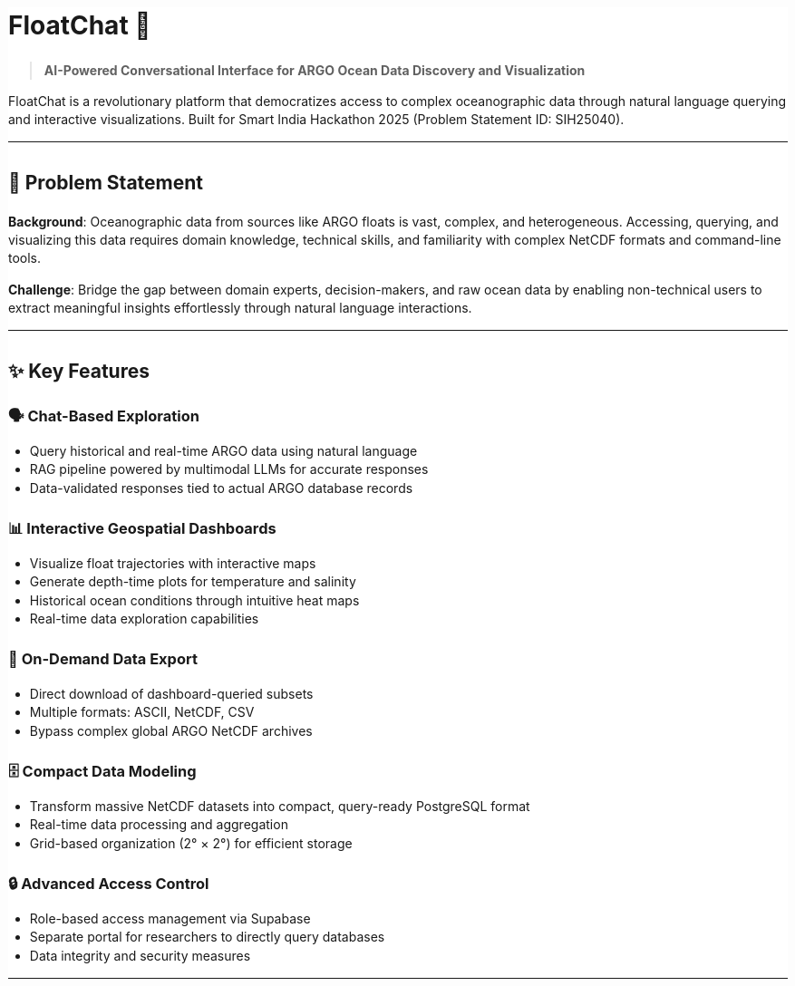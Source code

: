 # FloatChat 🌊



> **AI-Powered Conversational Interface for ARGO Ocean Data Discovery and Visualization**

FloatChat is a revolutionary platform that democratizes access to complex oceanographic data through natural language querying and interactive visualizations. Built for Smart India Hackathon 2025 (Problem Statement ID: SIH25040).

---

## 🎯 Problem Statement

**Background**: Oceanographic data from sources like ARGO floats is vast, complex, and heterogeneous. Accessing, querying, and visualizing this data requires domain knowledge, technical skills, and familiarity with complex NetCDF formats and command-line tools.

**Challenge**: Bridge the gap between domain experts, decision-makers, and raw ocean data by enabling non-technical users to extract meaningful insights effortlessly through natural language interactions.

---

## ✨ Key Features

### 🗣️ **Chat-Based Exploration**
- Query historical and real-time ARGO data using natural language
- RAG pipeline powered by multimodal LLMs for accurate responses
- Data-validated responses tied to actual ARGO database records

### 📊 **Interactive Geospatial Dashboards**
- Visualize float trajectories with interactive maps
- Generate depth-time plots for temperature and salinity
- Historical ocean conditions through intuitive heat maps
- Real-time data exploration capabilities

### 📁 **On-Demand Data Export**
- Direct download of dashboard-queried subsets
- Multiple formats: ASCII, NetCDF, CSV
- Bypass complex global ARGO NetCDF archives

### 🗄️ **Compact Data Modeling**
- Transform massive NetCDF datasets into compact, query-ready PostgreSQL format
- Real-time data processing and aggregation
- Grid-based organization (2° × 2°) for efficient storage

### 🔒 **Advanced Access Control**
- Role-based access management via Supabase
- Separate portal for researchers to directly query databases
- Data integrity and security measures

---
